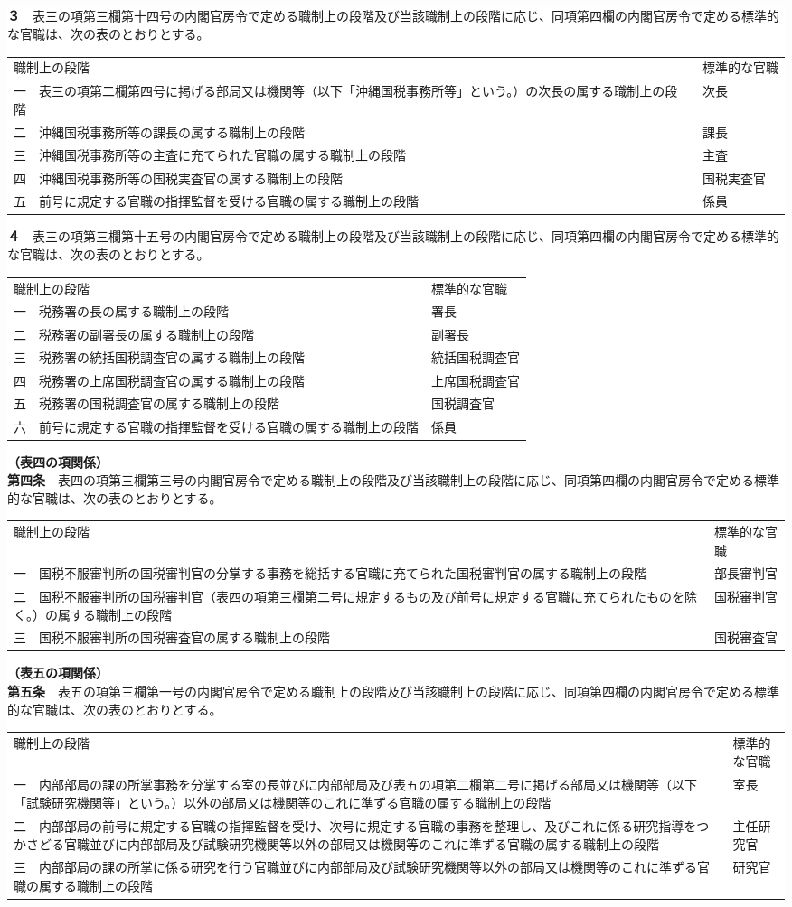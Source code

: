   
**３**　表三の項第三欄第十四号の内閣官房令で定める職制上の段階及び当該職制上の段階に応じ、同項第四欄の内閣官房令で定める標準的な官職は、次の表のとおりとする。  

|||  
| --- | --- |  
|職制上の段階|標準的な官職|  
|一　表三の項第二欄第四号に掲げる部局又は機関等（以下「沖縄国税事務所等」という。）の次長の属する職制上の段階|次長|  
|二　沖縄国税事務所等の課長の属する職制上の段階|課長|  
|三　沖縄国税事務所等の主査に充てられた官職の属する職制上の段階|主査|  
|四　沖縄国税事務所等の国税実査官の属する職制上の段階|国税実査官|  
|五　前号に規定する官職の指揮監督を受ける官職の属する職制上の段階|係員|  
  
  
**４**　表三の項第三欄第十五号の内閣官房令で定める職制上の段階及び当該職制上の段階に応じ、同項第四欄の内閣官房令で定める標準的な官職は、次の表のとおりとする。  

|||  
| --- | --- |  
|職制上の段階|標準的な官職|  
|一　税務署の長の属する職制上の段階|署長|  
|二　税務署の副署長の属する職制上の段階|副署長|  
|三　税務署の統括国税調査官の属する職制上の段階|統括国税調査官|  
|四　税務署の上席国税調査官の属する職制上の段階|上席国税調査官|  
|五　税務署の国税調査官の属する職制上の段階|国税調査官|  
|六　前号に規定する官職の指揮監督を受ける官職の属する職制上の段階|係員|  
  
  
**（表四の項関係）**  
**第四条**　表四の項第三欄第三号の内閣官房令で定める職制上の段階及び当該職制上の段階に応じ、同項第四欄の内閣官房令で定める標準的な官職は、次の表のとおりとする。  

|||  
| --- | --- |  
|職制上の段階|標準的な官職|  
|一　国税不服審判所の国税審判官の分掌する事務を総括する官職に充てられた国税審判官の属する職制上の段階|部長審判官|  
|二　国税不服審判所の国税審判官（表四の項第三欄第二号に規定するもの及び前号に規定する官職に充てられたものを除く。）の属する職制上の段階|国税審判官|  
|三　国税不服審判所の国税審査官の属する職制上の段階|国税審査官|  
  
  
**（表五の項関係）**  
**第五条**　表五の項第三欄第一号の内閣官房令で定める職制上の段階及び当該職制上の段階に応じ、同項第四欄の内閣官房令で定める標準的な官職は、次の表のとおりとする。  

|||  
| --- | --- |  
|職制上の段階|標準的な官職|  
|一　内部部局の課の所掌事務を分掌する室の長並びに内部部局及び表五の項第二欄第二号に掲げる部局又は機関等（以下「試験研究機関等」という。）以外の部局又は機関等のこれに準ずる官職の属する職制上の段階|室長|  
|二　内部部局の前号に規定する官職の指揮監督を受け、次号に規定する官職の事務を整理し、及びこれに係る研究指導をつかさどる官職並びに内部部局及び試験研究機関等以外の部局又は機関等のこれに準ずる官職の属する職制上の段階|主任研究官|  
|三　内部部局の課の所掌に係る研究を行う官職並びに内部部局及び試験研究機関等以外の部局又は機関等のこれに準ずる官職の属する職制上の段階|研究官|  
  